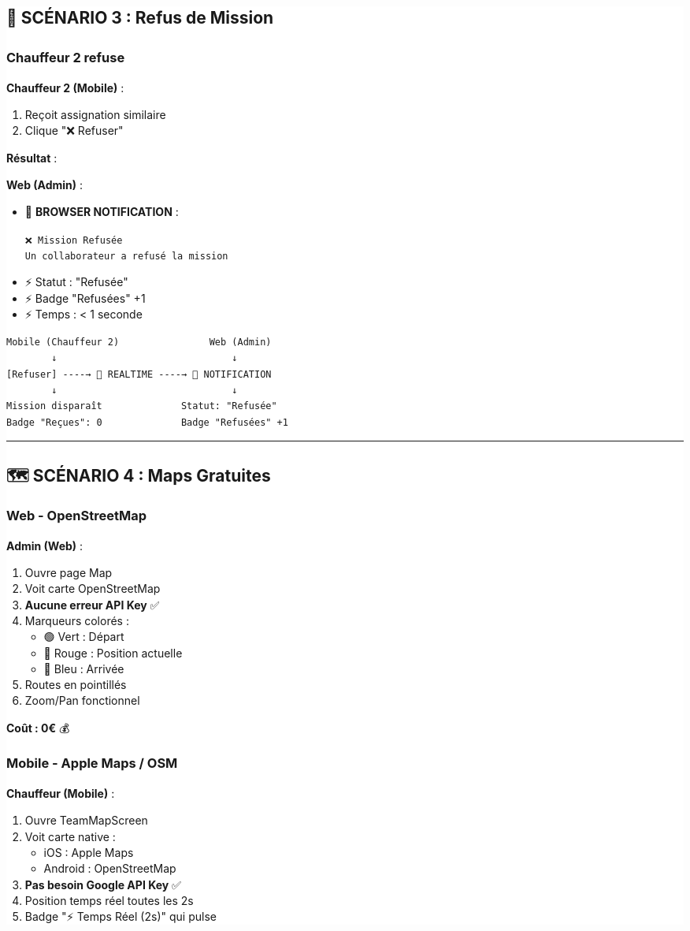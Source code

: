 ## 🔔 SCÉNARIO 3 : Refus de Mission

### Chauffeur 2 refuse

**Chauffeur 2 (Mobile)** :
1. Reçoit assignation similaire
2. Clique "❌ Refuser"

**Résultat** :

**Web (Admin)** :
- 🔔 **BROWSER NOTIFICATION** :
  ```
  ❌ Mission Refusée
  Un collaborateur a refusé la mission
  ```
- ⚡ Statut : "Refusée"
- ⚡ Badge "Refusées" +1
- ⚡ Temps : < 1 seconde

```
Mobile (Chauffeur 2)                Web (Admin)
        ↓                               ↓
[Refuser] ----→ 🔄 REALTIME ----→ 🔔 NOTIFICATION
        ↓                               ↓
Mission disparaît              Statut: "Refusée"
Badge "Reçues": 0              Badge "Refusées" +1
```

---

## 🗺️ SCÉNARIO 4 : Maps Gratuites

### Web - OpenStreetMap

**Admin (Web)** :
1. Ouvre page Map
2. Voit carte OpenStreetMap
3. **Aucune erreur API Key** ✅
4. Marqueurs colorés :
   - 🟢 Vert : Départ
   - 🔴 Rouge : Position actuelle
   - 🔵 Bleu : Arrivée
5. Routes en pointillés
6. Zoom/Pan fonctionnel

**Coût : 0€** 💰

### Mobile - Apple Maps / OSM

**Chauffeur (Mobile)** :
1. Ouvre TeamMapScreen
2. Voit carte native :
   - iOS : Apple Maps
   - Android : OpenStreetMap
3. **Pas besoin Google API Key** ✅
4. Position temps réel toutes les 2s
5. Badge "⚡ Temps Réel (2s)" qui pulse
